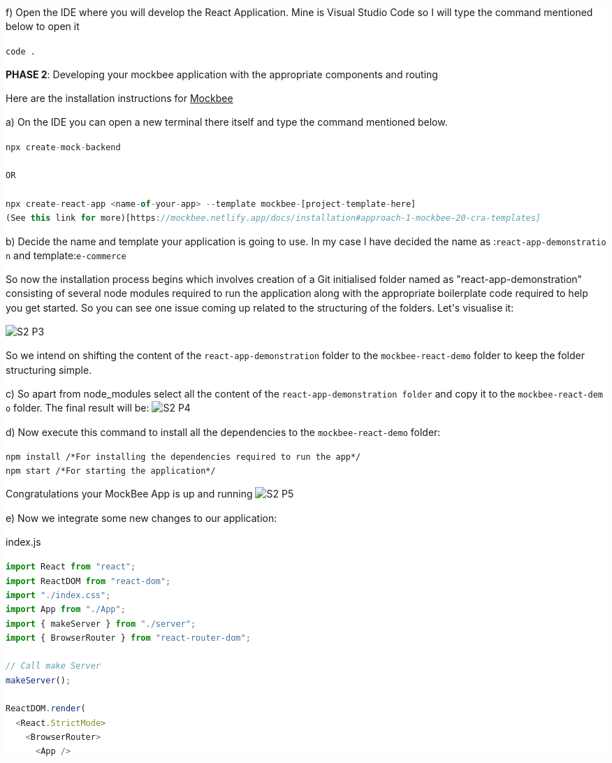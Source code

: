 f) Open the IDE where you will develop the React Application. Mine is Visual Studio Code so I will type the command mentioned below to open it 
```
code .
```

**PHASE 2**: Developing your mockbee application with the appropriate components and routing

Here are the installation instructions for [Mockbee](https://mockbee.netlify.app/docs/installation)

a) On the IDE you can open a new terminal there itself and type the command mentioned below.

```js
npx create-mock-backend

OR 

npx create-react-app <name-of-your-app> --template mockbee-[project-template-here]
(See this link for more)[https://mockbee.netlify.app/docs/installation#approach-1-mockbee-20-cra-templates]
```

b) Decide the name and template your application is going to use.
In my case I have decided the name as :`react-app-demonstration` and template:`e-commerce`

So now the installation process begins which involves creation of a Git initialised folder named as "react-app-demonstration" consisting of several node modules required to run the application along with the appropriate boilerplate code required to help you get started.
So you can see one issue coming up related to the structuring of the folders.
Let's visualise it:

![S2 P3](https://user-images.githubusercontent.com/76832165/158213669-27dfd3c9-8b15-4822-b57d-c0d14841c8db.png)

So we intend on shifting the content of the `react-app-demonstration` folder to the `mockbee-react-demo` folder to keep the folder structuring simple.

c) So apart from node_modules select all the content of the `react-app-demonstration folder` and copy it to the `mockbee-react-demo` folder.
The final result will be:
![S2 P4](https://user-images.githubusercontent.com/76832165/158215948-1e4d1cf0-4932-4f78-b77e-36cae455e763.png)

d) Now execute this command to install all the dependencies to the  `mockbee-react-demo` folder:

```
npm install /*For installing the dependencies required to run the app*/
npm start /*For starting the application*/
```

Congratulations your MockBee App is up and running
![S2 P5](https://user-images.githubusercontent.com/76832165/158224681-b9b3334f-a07a-490e-a169-98ce2c3b867e.png)

e) Now we integrate some new changes to our application:

index.js
```js
import React from "react";
import ReactDOM from "react-dom";
import "./index.css";
import App from "./App";
import { makeServer } from "./server";
import { BrowserRouter } from "react-router-dom";

// Call make Server
makeServer();

ReactDOM.render(
  <React.StrictMode>
    <BrowserRouter>
      <App />
```